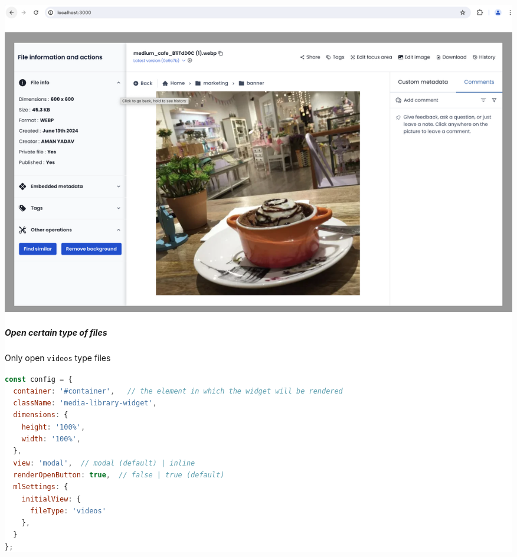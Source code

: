 ![](../../.gitbook/assets/14-mlw-file-detail.png)

##### **Open certain type of files**

Only open `videos` type files

```javascript
const config = {
  container: '#container',   // the element in which the widget will be rendered
  className: 'media-library-widget',
  dimensions: {
    height: '100%',
    width: '100%',
  },
  view: 'modal',  // modal (default) | inline
  renderOpenButton: true,  // false | true (default)
  mlSettings: {
    initialView: {
      fileType: 'videos'
    },
  }
};
```
